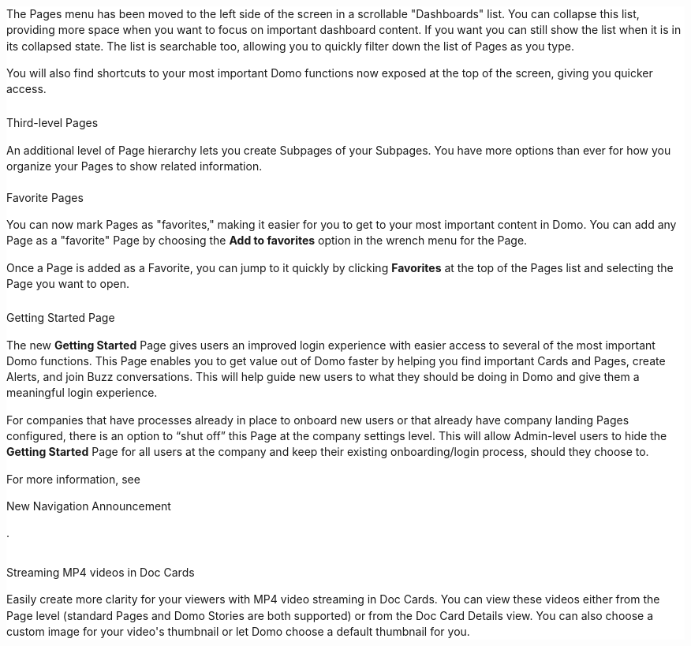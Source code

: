 The Pages menu has been moved to the left side of the screen in a scrollable "Dashboards" list. You can collapse this list, providing more space when you want to focus on important dashboard content. If you want you can still show the list when it is in its collapsed state. The list is searchable too, allowing you to quickly filter down the list of Pages as you type.

You will also find shortcuts to your most important Domo functions now exposed at the top of the screen, giving you quicker access.

###

Third-level Pages

An additional level of Page hierarchy lets you create Subpages of your Subpages. You have more options than ever for how you organize your Pages to show related information.


####

Favorite Pages

You can now mark Pages as "favorites," making it easier for you to get to your most important content in Domo. You can add any Page as a "favorite" Page by choosing the
 **Add to favorites**
 option in the wrench menu for the Page.

Once a Page is added as a Favorite, you can jump to it quickly by clicking
 **Favorites**
 at the top of the Pages list and selecting the Page you want to open.

###
 Getting Started Page

The new
 **Getting Started**
 Page gives users an improved login experience with easier access to several of the most important Domo functions. This Page enables you to get value out of Domo faster by helping you find important Cards and Pages, create Alerts, and join Buzz conversations. This will help guide new users to what they should be doing in Domo and give them a meaningful login experience.

For companies that have processes already in place to onboard new users or that already have company landing Pages configured, there is an option to “shut off” this Page at the company settings level. This will allow Admin-level users to hide the
 **Getting Started**
 Page for all users at the company and keep their existing onboarding/login process, should they choose to.


 For more information, see

New Navigation Announcement

.

##
 Streaming MP4 videos in Doc Cards

Easily create more clarity for your viewers with MP4 video streaming in Doc Cards. You can view these videos either from the Page level (standard Pages and Domo Stories are both supported) or from the Doc Card Details view. You can also choose a custom image for your video's thumbnail or let Domo choose a default thumbnail for you.
